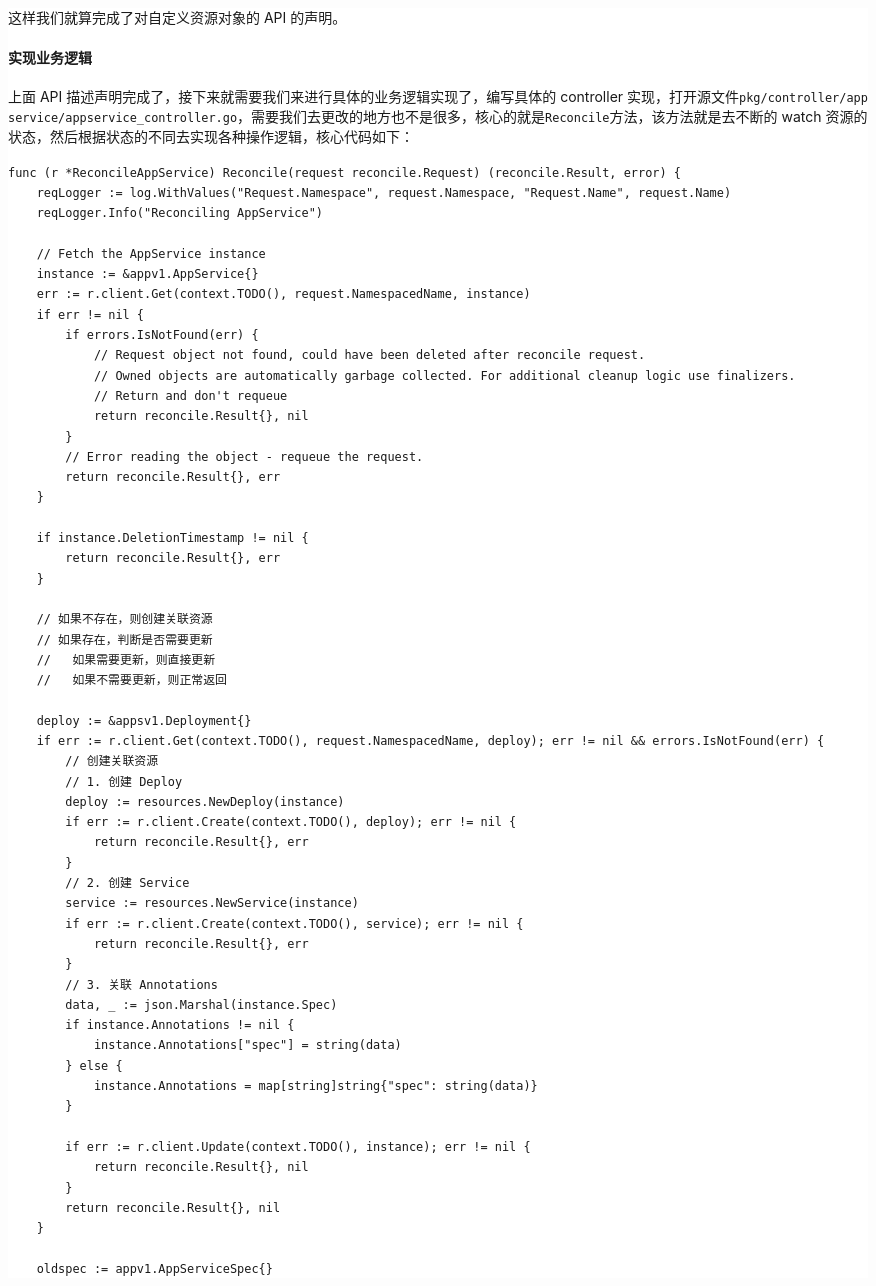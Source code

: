 这样我们就算完成了对自定义资源对象的 API 的声明。

#### 实现业务逻辑
上面 API 描述声明完成了，接下来就需要我们来进行具体的业务逻辑实现了，编写具体的 controller 实现，打开源文件`pkg/controller/appservice/appservice_controller.go`，需要我们去更改的地方也不是很多，核心的就是`Reconcile`方法，该方法就是去不断的 watch 资源的状态，然后根据状态的不同去实现各种操作逻辑，核心代码如下：
```golang
func (r *ReconcileAppService) Reconcile(request reconcile.Request) (reconcile.Result, error) {
	reqLogger := log.WithValues("Request.Namespace", request.Namespace, "Request.Name", request.Name)
	reqLogger.Info("Reconciling AppService")

	// Fetch the AppService instance
	instance := &appv1.AppService{}
	err := r.client.Get(context.TODO(), request.NamespacedName, instance)
	if err != nil {
		if errors.IsNotFound(err) {
			// Request object not found, could have been deleted after reconcile request.
			// Owned objects are automatically garbage collected. For additional cleanup logic use finalizers.
			// Return and don't requeue
			return reconcile.Result{}, nil
		}
		// Error reading the object - requeue the request.
		return reconcile.Result{}, err
	}

	if instance.DeletionTimestamp != nil {
		return reconcile.Result{}, err
	}

	// 如果不存在，则创建关联资源
	// 如果存在，判断是否需要更新
	//   如果需要更新，则直接更新
	//   如果不需要更新，则正常返回

	deploy := &appsv1.Deployment{}
	if err := r.client.Get(context.TODO(), request.NamespacedName, deploy); err != nil && errors.IsNotFound(err) {
		// 创建关联资源
		// 1. 创建 Deploy
		deploy := resources.NewDeploy(instance)
		if err := r.client.Create(context.TODO(), deploy); err != nil {
			return reconcile.Result{}, err
		}
		// 2. 创建 Service
		service := resources.NewService(instance)
		if err := r.client.Create(context.TODO(), service); err != nil {
			return reconcile.Result{}, err
		}
		// 3. 关联 Annotations
		data, _ := json.Marshal(instance.Spec)
		if instance.Annotations != nil {
			instance.Annotations["spec"] = string(data)
		} else {
			instance.Annotations = map[string]string{"spec": string(data)}
		}

		if err := r.client.Update(context.TODO(), instance); err != nil {
			return reconcile.Result{}, nil
		}
		return reconcile.Result{}, nil
	}

	oldspec := appv1.AppServiceSpec{}
```